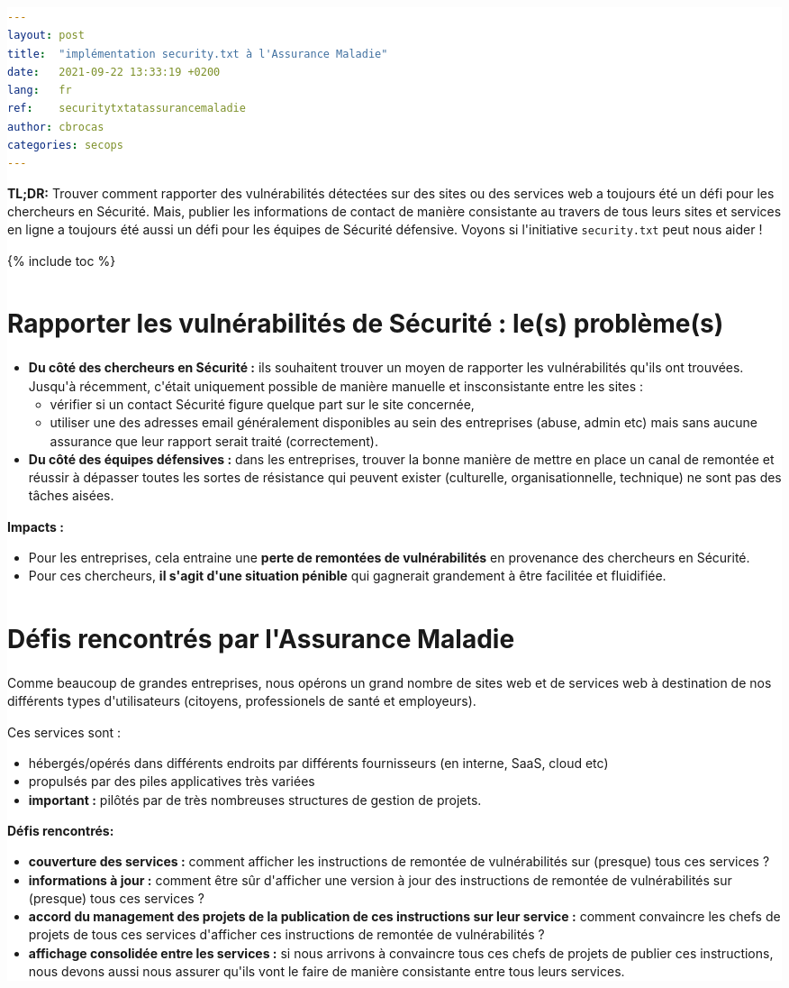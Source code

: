 ```yaml
---
layout: post
title:  "implémentation security.txt à l'Assurance Maladie"
date:   2021-09-22 13:33:19 +0200
lang:   fr
ref:    securitytxtatassurancemaladie
author: cbrocas
categories: secops
---
```

**TL;DR:** Trouver comment rapporter des vulnérabilités détectées sur des sites ou des services web a toujours été un défi pour les chercheurs en Sécurité. Mais, publier les informations de contact de manière consistante au travers de tous leurs sites et services en ligne a toujours été aussi un défi pour les équipes de Sécurité défensive. Voyons si l'initiative `security.txt` peut nous aider !

{% include toc %}

# Rapporter les vulnérabilités de Sécurité : le(s) problème(s)

* **Du côté des chercheurs en Sécurité :** ils souhaitent trouver un moyen de rapporter les vulnérabilités qu'ils ont trouvées. Jusqu'à récemment, c'était uniquement possible de manière manuelle et insconsistante entre les sites : 
  * vérifier si un contact Sécurité figure quelque part sur le site concernée, 
  * utiliser une des adresses email généralement disponibles au sein des entreprises (abuse, admin etc) mais sans aucune assurance que leur rapport serait traité (correctement).
* **Du côté des équipes défensives :** dans les entreprises, trouver la bonne manière de mettre en place un canal de remontée et réussir à dépasser toutes les sortes de résistance qui peuvent exister (culturelle, organisationnelle, technique) ne sont pas des tâches aisées. 

**Impacts :**
* Pour les entreprises, cela entraine une **perte de remontées de vulnérabilités** en provenance des chercheurs en Sécurité.
* Pour ces chercheurs, **il s'agit d'une situation pénible** qui gagnerait grandement à être facilitée et fluidifiée.

# Défis rencontrés par l'Assurance Maladie

Comme beaucoup de grandes entreprises, nous opérons un grand nombre de sites web et de services web à destination de nos différents types d'utilisateurs (citoyens, professionels de santé et employeurs).

Ces services sont :
* hébergés/opérés dans différents endroits par différents fournisseurs (en interne, SaaS, cloud etc)
* propulsés par des piles applicatives très variées
* **important :** pilôtés par de très nombreuses structures de gestion de projets.

**Défis rencontrés:**
* **couverture des services :** comment afficher les instructions de remontée de vulnérabilités sur (presque) tous ces services ?
* **informations à jour :** comment être sûr d'afficher une version à jour des instructions de remontée de vulnérabilités sur (presque) tous ces services ?
* **accord du management des projets de la publication de ces instructions sur leur service :** comment convaincre les chefs de projets de tous ces services d'afficher ces instructions de remontée de vulnérabilités ? 
* **affichage consolidée entre les services :** si nous arrivons à convaincre tous ces chefs de projets de publier ces instructions, nous devons aussi nous assurer qu'ils vont le faire de manière consistante entre tous leurs services.
